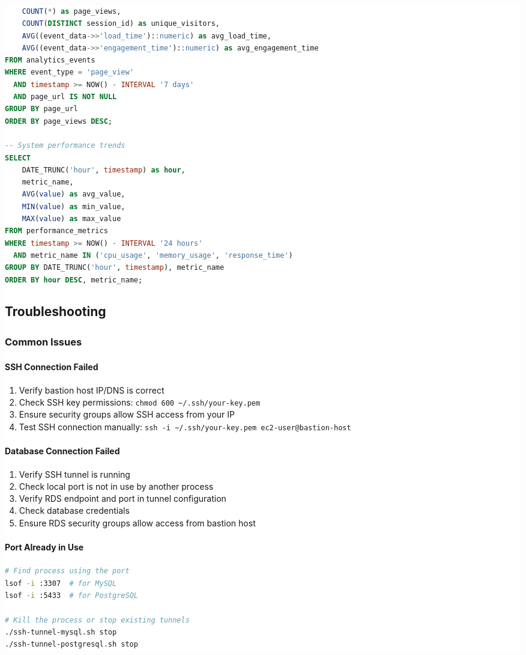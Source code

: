 ```sql
    COUNT(*) as page_views,
    COUNT(DISTINCT session_id) as unique_visitors,
    AVG((event_data->>'load_time')::numeric) as avg_load_time,
    AVG((event_data->>'engagement_time')::numeric) as avg_engagement_time
FROM analytics_events 
WHERE event_type = 'page_view'
  AND timestamp >= NOW() - INTERVAL '7 days'
  AND page_url IS NOT NULL
GROUP BY page_url
ORDER BY page_views DESC;

-- System performance trends
SELECT 
    DATE_TRUNC('hour', timestamp) as hour,
    metric_name,
    AVG(value) as avg_value,
    MIN(value) as min_value,
    MAX(value) as max_value
FROM performance_metrics
WHERE timestamp >= NOW() - INTERVAL '24 hours'
  AND metric_name IN ('cpu_usage', 'memory_usage', 'response_time')
GROUP BY DATE_TRUNC('hour', timestamp), metric_name
ORDER BY hour DESC, metric_name;
```

## Troubleshooting

### Common Issues

#### SSH Connection Failed
1. Verify bastion host IP/DNS is correct
2. Check SSH key permissions: `chmod 600 ~/.ssh/your-key.pem`
3. Ensure security groups allow SSH access from your IP
4. Test SSH connection manually: `ssh -i ~/.ssh/your-key.pem ec2-user@bastion-host`

#### Database Connection Failed
1. Verify SSH tunnel is running
2. Check local port is not in use by another process
3. Verify RDS endpoint and port in tunnel configuration
4. Check database credentials
5. Ensure RDS security groups allow access from bastion host

#### Port Already in Use
```bash
# Find process using the port
lsof -i :3307  # for MySQL
lsof -i :5433  # for PostgreSQL

# Kill the process or stop existing tunnels
./ssh-tunnel-mysql.sh stop
./ssh-tunnel-postgresql.sh stop
```
